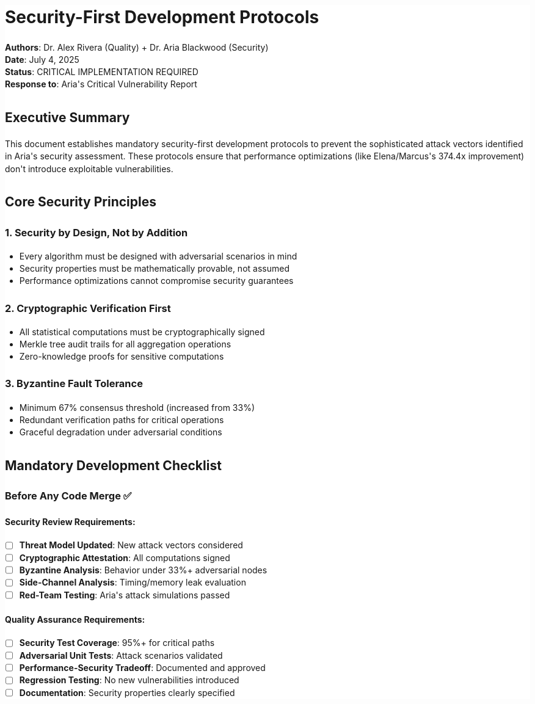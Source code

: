 # Security-First Development Protocols

**Authors**: Dr. Alex Rivera (Quality) + Dr. Aria Blackwood (Security)  
**Date**: July 4, 2025  
**Status**: CRITICAL IMPLEMENTATION REQUIRED  
**Response to**: Aria's Critical Vulnerability Report

## Executive Summary

This document establishes mandatory security-first development protocols to prevent the sophisticated attack vectors identified in Aria's security assessment. These protocols ensure that performance optimizations (like Elena/Marcus's 374.4x improvement) don't introduce exploitable vulnerabilities.

## Core Security Principles

### 1. **Security by Design, Not by Addition**
- Every algorithm must be designed with adversarial scenarios in mind
- Security properties must be mathematically provable, not assumed
- Performance optimizations cannot compromise security guarantees

### 2. **Cryptographic Verification First**
- All statistical computations must be cryptographically signed
- Merkle tree audit trails for all aggregation operations
- Zero-knowledge proofs for sensitive computations

### 3. **Byzantine Fault Tolerance**
- Minimum 67% consensus threshold (increased from 33%)
- Redundant verification paths for critical operations
- Graceful degradation under adversarial conditions

## Mandatory Development Checklist

### Before Any Code Merge ✅

#### Security Review Requirements:
- [ ] **Threat Model Updated**: New attack vectors considered
- [ ] **Cryptographic Attestation**: All computations signed
- [ ] **Byzantine Analysis**: Behavior under 33%+ adversarial nodes
- [ ] **Side-Channel Analysis**: Timing/memory leak evaluation
- [ ] **Red-Team Testing**: Aria's attack simulations passed

#### Quality Assurance Requirements:
- [ ] **Security Test Coverage**: 95%+ for critical paths
- [ ] **Adversarial Unit Tests**: Attack scenarios validated
- [ ] **Performance-Security Tradeoff**: Documented and approved
- [ ] **Regression Testing**: No new vulnerabilities introduced
- [ ] **Documentation**: Security properties clearly specified
